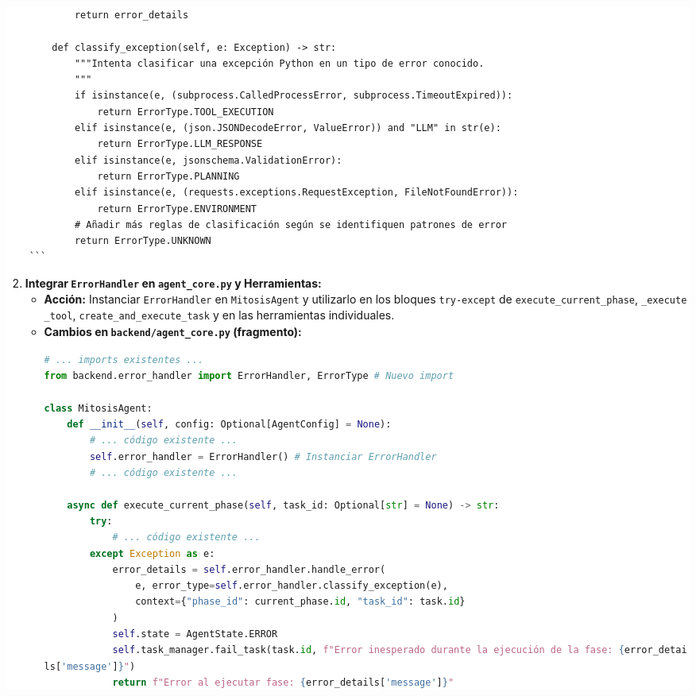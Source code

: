                 return error_details

            def classify_exception(self, e: Exception) -> str:
                """Intenta clasificar una excepción Python en un tipo de error conocido.
                """
                if isinstance(e, (subprocess.CalledProcessError, subprocess.TimeoutExpired)):
                    return ErrorType.TOOL_EXECUTION
                elif isinstance(e, (json.JSONDecodeError, ValueError)) and "LLM" in str(e):
                    return ErrorType.LLM_RESPONSE
                elif isinstance(e, jsonschema.ValidationError):
                    return ErrorType.PLANNING
                elif isinstance(e, (requests.exceptions.RequestException, FileNotFoundError)):
                    return ErrorType.ENVIRONMENT
                # Añadir más reglas de clasificación según se identifiquen patrones de error
                return ErrorType.UNKNOWN
        ```

2.  **Integrar `ErrorHandler` en `agent_core.py` y Herramientas:**
    *   **Acción:** Instanciar `ErrorHandler` en `MitosisAgent` y utilizarlo en los bloques `try-except` de `execute_current_phase`, `_execute_tool`, `create_and_execute_task` y en las herramientas individuales.
    *   **Cambios en `backend/agent_core.py` (fragmento):**
        ```python
        # ... imports existentes ...
        from backend.error_handler import ErrorHandler, ErrorType # Nuevo import

        class MitosisAgent:
            def __init__(self, config: Optional[AgentConfig] = None):
                # ... código existente ...
                self.error_handler = ErrorHandler() # Instanciar ErrorHandler
                # ... código existente ...

            async def execute_current_phase(self, task_id: Optional[str] = None) -> str:
                try:
                    # ... código existente ...
                except Exception as e:
                    error_details = self.error_handler.handle_error(
                        e, error_type=self.error_handler.classify_exception(e),
                        context={"phase_id": current_phase.id, "task_id": task.id}
                    )
                    self.state = AgentState.ERROR
                    self.task_manager.fail_task(task.id, f"Error inesperado durante la ejecución de la fase: {error_details['message']}")
                    return f"Error al ejecutar fase: {error_details['message']}"
